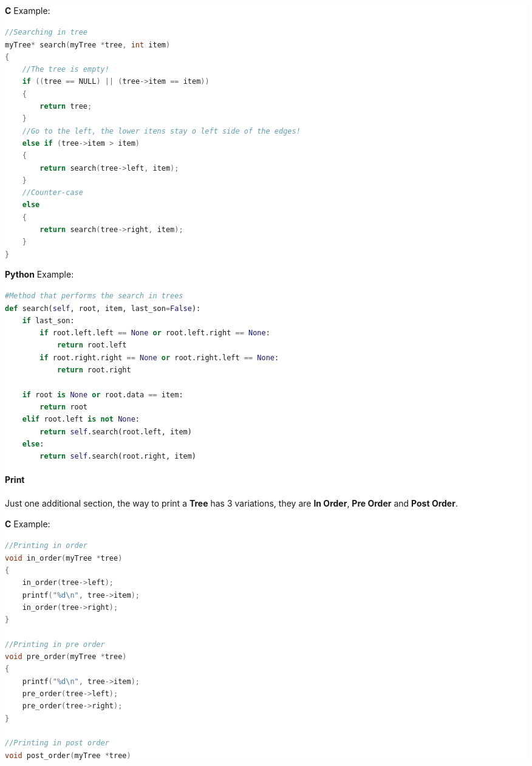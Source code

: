 **C** Example:
```C
//Searching in tree
myTree* search(myTree *tree, int item)
{
	//The tree is empty!
	if ((tree == NULL) || (tree->item == item))
	{
		return tree;
	}
	//Go to the left, the lower itens stay o left side of the edges!
	else if (tree->item > item)
	{
		return search(tree->left, item);
	}
	//Counter-case
	else
	{
		return search(tree->right, item);
	}
}
```

**Python** Example:
```Python
#Method that performs the search in trees
def search(self, root, item, last_son=False):
    if last_son:
        if root.left.left == None or root.left.right == None:
            return root.left
        if root.right.right == None or root.right.left == None:
            return root.right

    if root is None or root.data == item:
        return root
    elif root.left is not None:
        return self.search(root.left, item)
    else:
        return self.search(root.right, item)
```

#### Print
Just one additional section, the way to print a **Tree** has 3 variations,
they are **In Order**, **Pre Order** and **Post Order**.

**C** Example:
```C
//Printing in order
void in_order(myTree *tree)
{
	in_order(tree->left);
	printf("%d\n", tree->item);
	in_order(tree->right);
}

//Printing in pre order
void pre_order(myTree *tree)
{
	printf("%d\n", tree->item);
	pre_order(tree->left);
	pre_order(tree->right);
}

//Printing in post order
void post_order(myTree *tree)
```